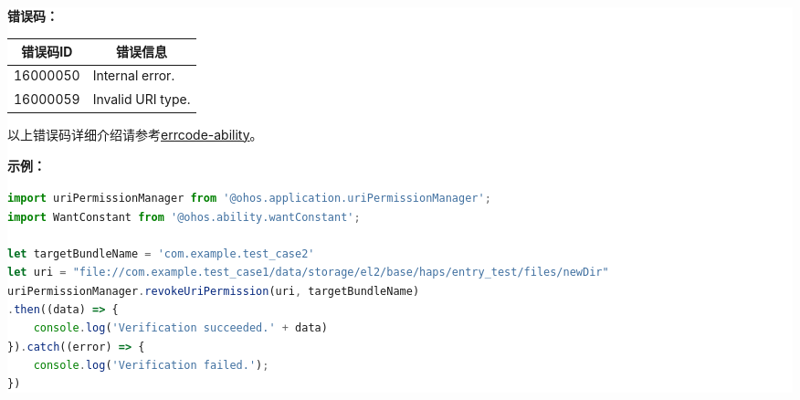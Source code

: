 **错误码：**

  | 错误码ID | 错误信息 |
  | ------- | -------------------------------- |
  | 16000050 | Internal error. |
  | 16000059 | Invalid URI type. |

  以上错误码详细介绍请参考[errcode-ability](../errorcodes/errorcode-ability.md)。

**示例：**
    
  ```js
  import uriPermissionManager from '@ohos.application.uriPermissionManager';
  import WantConstant from '@ohos.ability.wantConstant';

  let targetBundleName = 'com.example.test_case2'
  let uri = "file://com.example.test_case1/data/storage/el2/base/haps/entry_test/files/newDir"
  uriPermissionManager.revokeUriPermission(uri, targetBundleName)
  .then((data) => {
      console.log('Verification succeeded.' + data)
  }).catch((error) => {
      console.log('Verification failed.');
  })
  ```
